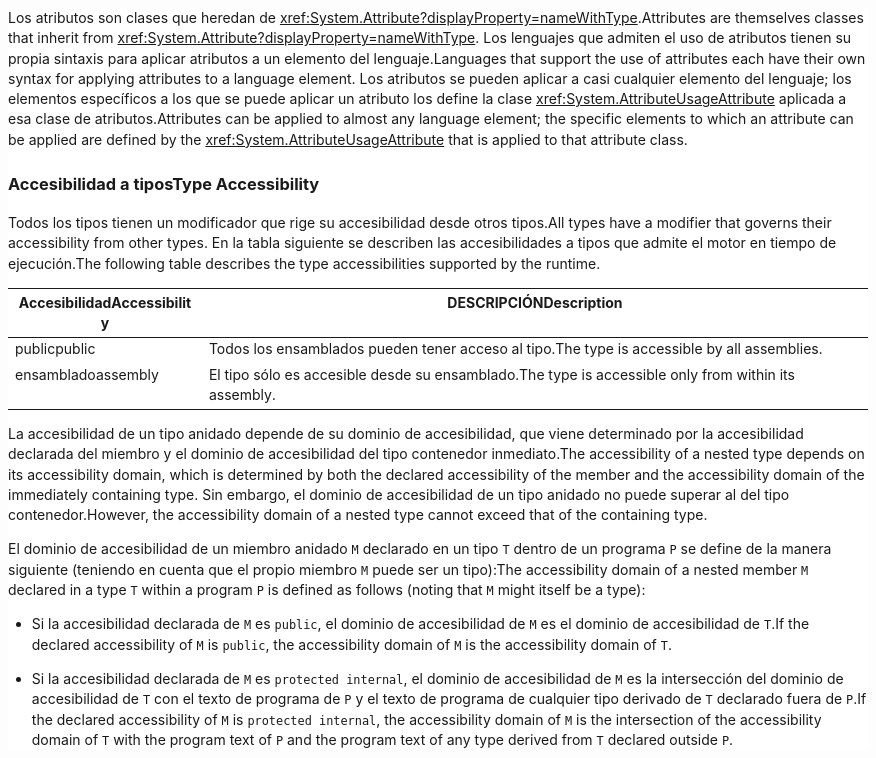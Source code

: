  <span data-ttu-id="b0aa8-249">Los atributos son clases que heredan de <xref:System.Attribute?displayProperty=nameWithType>.</span><span class="sxs-lookup"><span data-stu-id="b0aa8-249">Attributes are themselves classes that inherit from <xref:System.Attribute?displayProperty=nameWithType>.</span></span> <span data-ttu-id="b0aa8-250">Los lenguajes que admiten el uso de atributos tienen su propia sintaxis para aplicar atributos a un elemento del lenguaje.</span><span class="sxs-lookup"><span data-stu-id="b0aa8-250">Languages that support the use of attributes each have their own syntax for applying attributes to a language element.</span></span> <span data-ttu-id="b0aa8-251">Los atributos se pueden aplicar a casi cualquier elemento del lenguaje; los elementos específicos a los que se puede aplicar un atributo los define la clase <xref:System.AttributeUsageAttribute> aplicada a esa clase de atributos.</span><span class="sxs-lookup"><span data-stu-id="b0aa8-251">Attributes can be applied to almost any language element; the specific elements to which an attribute can be applied are defined by the <xref:System.AttributeUsageAttribute> that is applied to that attribute class.</span></span>  
  
### <a name="type-accessibility"></a><span data-ttu-id="b0aa8-252">Accesibilidad a tipos</span><span class="sxs-lookup"><span data-stu-id="b0aa8-252">Type Accessibility</span></span>  
 <span data-ttu-id="b0aa8-253">Todos los tipos tienen un modificador que rige su accesibilidad desde otros tipos.</span><span class="sxs-lookup"><span data-stu-id="b0aa8-253">All types have a modifier that governs their accessibility from other types.</span></span> <span data-ttu-id="b0aa8-254">En la tabla siguiente se describen las accesibilidades a tipos que admite el motor en tiempo de ejecución.</span><span class="sxs-lookup"><span data-stu-id="b0aa8-254">The following table describes the type accessibilities supported by the runtime.</span></span>  
  
|<span data-ttu-id="b0aa8-255">Accesibilidad</span><span class="sxs-lookup"><span data-stu-id="b0aa8-255">Accessibility</span></span>|<span data-ttu-id="b0aa8-256">DESCRIPCIÓN</span><span class="sxs-lookup"><span data-stu-id="b0aa8-256">Description</span></span>|  
|-------------------|-----------------|  
|<span data-ttu-id="b0aa8-257">public</span><span class="sxs-lookup"><span data-stu-id="b0aa8-257">public</span></span>|<span data-ttu-id="b0aa8-258">Todos los ensamblados pueden tener acceso al tipo.</span><span class="sxs-lookup"><span data-stu-id="b0aa8-258">The type is accessible by all assemblies.</span></span>|  
|<span data-ttu-id="b0aa8-259">ensamblado</span><span class="sxs-lookup"><span data-stu-id="b0aa8-259">assembly</span></span>|<span data-ttu-id="b0aa8-260">El tipo sólo es accesible desde su ensamblado.</span><span class="sxs-lookup"><span data-stu-id="b0aa8-260">The type is accessible only from within its assembly.</span></span>|  
  
 <span data-ttu-id="b0aa8-261">La accesibilidad de un tipo anidado depende de su dominio de accesibilidad, que viene determinado por la accesibilidad declarada del miembro y el dominio de accesibilidad del tipo contenedor inmediato.</span><span class="sxs-lookup"><span data-stu-id="b0aa8-261">The accessibility of a nested type depends on its accessibility domain, which is determined by both the declared accessibility of the member and the accessibility domain of the immediately containing type.</span></span> <span data-ttu-id="b0aa8-262">Sin embargo, el dominio de accesibilidad de un tipo anidado no puede superar al del tipo contenedor.</span><span class="sxs-lookup"><span data-stu-id="b0aa8-262">However, the accessibility domain of a nested type cannot exceed that of the containing type.</span></span>  
  
 <span data-ttu-id="b0aa8-263">El dominio de accesibilidad de un miembro anidado `M` declarado en un tipo `T` dentro de un programa `P` se define de la manera siguiente (teniendo en cuenta que el propio miembro `M` puede ser un tipo):</span><span class="sxs-lookup"><span data-stu-id="b0aa8-263">The accessibility domain of a nested member `M` declared in a type `T` within a program `P` is defined as follows (noting that `M` might itself be a type):</span></span>  
  
- <span data-ttu-id="b0aa8-264">Si la accesibilidad declarada de `M` es `public`, el dominio de accesibilidad de `M` es el dominio de accesibilidad de `T`.</span><span class="sxs-lookup"><span data-stu-id="b0aa8-264">If the declared accessibility of `M` is `public`, the accessibility domain of `M` is the accessibility domain of `T`.</span></span>  
  
- <span data-ttu-id="b0aa8-265">Si la accesibilidad declarada de `M` es `protected internal`, el dominio de accesibilidad de `M` es la intersección del dominio de accesibilidad de `T` con el texto de programa de `P` y el texto de programa de cualquier tipo derivado de `T` declarado fuera de `P`.</span><span class="sxs-lookup"><span data-stu-id="b0aa8-265">If the declared accessibility of `M` is `protected internal`, the accessibility domain of `M` is the intersection of the accessibility domain of `T` with the program text of `P` and the program text of any type derived from `T` declared outside `P`.</span></span>  
  